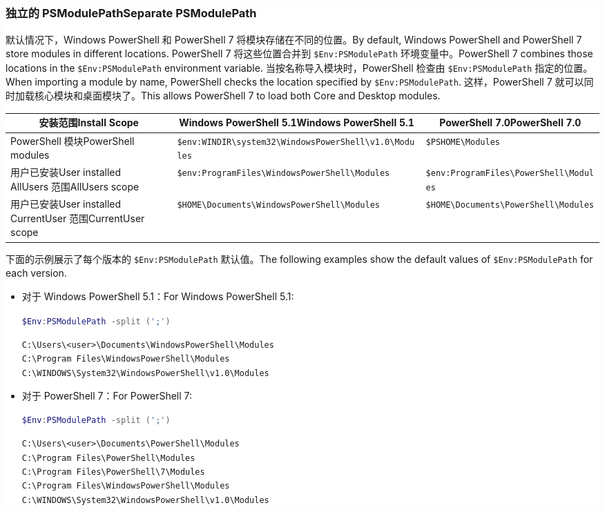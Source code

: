 ### <a name="separate-psmodulepath"></a><span data-ttu-id="32d3a-151">独立的 PSModulePath</span><span class="sxs-lookup"><span data-stu-id="32d3a-151">Separate PSModulePath</span></span>

<span data-ttu-id="32d3a-152">默认情况下，Windows PowerShell 和 PowerShell 7 将模块存储在不同的位置。</span><span class="sxs-lookup"><span data-stu-id="32d3a-152">By default, Windows PowerShell and PowerShell 7 store modules in different locations.</span></span> <span data-ttu-id="32d3a-153">PowerShell 7 将这些位置合并到 `$Env:PSModulePath` 环境变量中。</span><span class="sxs-lookup"><span data-stu-id="32d3a-153">PowerShell 7 combines those locations in the `$Env:PSModulePath` environment variable.</span></span> <span data-ttu-id="32d3a-154">当按名称导入模块时，PowerShell 检查由 `$Env:PSModulePath` 指定的位置。</span><span class="sxs-lookup"><span data-stu-id="32d3a-154">When importing a module by name, PowerShell checks the location specified by `$Env:PSModulePath`.</span></span> <span data-ttu-id="32d3a-155">这样，PowerShell 7 就可以同时加载核心模块和桌面模块了。</span><span class="sxs-lookup"><span data-stu-id="32d3a-155">This allows PowerShell 7 to load both Core and Desktop modules.</span></span>

|            <span data-ttu-id="32d3a-156">安装范围</span><span class="sxs-lookup"><span data-stu-id="32d3a-156">Install Scope</span></span>            |                <span data-ttu-id="32d3a-157">Windows PowerShell 5.1</span><span class="sxs-lookup"><span data-stu-id="32d3a-157">Windows PowerShell 5.1</span></span>                 |             <span data-ttu-id="32d3a-158">PowerShell 7.0</span><span class="sxs-lookup"><span data-stu-id="32d3a-158">PowerShell 7.0</span></span>             |
| ----------------------------------- | ----------------------------------------------------- | -------------------------------------- |
| <span data-ttu-id="32d3a-159">PowerShell 模块</span><span class="sxs-lookup"><span data-stu-id="32d3a-159">PowerShell modules</span></span>                  | `$env:WINDIR\system32\WindowsPowerShell\v1.0\Modules` | `$PSHOME\Modules`                      |
| <span data-ttu-id="32d3a-160">用户已安装</span><span class="sxs-lookup"><span data-stu-id="32d3a-160">User installed</span></span><br><span data-ttu-id="32d3a-161">AllUsers 范围</span><span class="sxs-lookup"><span data-stu-id="32d3a-161">AllUsers scope</span></span>    | `$env:ProgramFiles\WindowsPowerShell\Modules`         | `$env:ProgramFiles\PowerShell\Modules` |
| <span data-ttu-id="32d3a-162">用户已安装</span><span class="sxs-lookup"><span data-stu-id="32d3a-162">User installed</span></span><br><span data-ttu-id="32d3a-163">CurrentUser 范围</span><span class="sxs-lookup"><span data-stu-id="32d3a-163">CurrentUser scope</span></span> | `$HOME\Documents\WindowsPowerShell\Modules`           | `$HOME\Documents\PowerShell\Modules`   |

<span data-ttu-id="32d3a-164">下面的示例展示了每个版本的 `$Env:PSModulePath` 默认值。</span><span class="sxs-lookup"><span data-stu-id="32d3a-164">The following examples show the default values of `$Env:PSModulePath` for each version.</span></span>

- <span data-ttu-id="32d3a-165">对于 Windows PowerShell 5.1：</span><span class="sxs-lookup"><span data-stu-id="32d3a-165">For Windows PowerShell 5.1:</span></span>

  ```powershell
  $Env:PSModulePath -split (';')
  ```

  ```Output
  C:\Users\<user>\Documents\WindowsPowerShell\Modules
  C:\Program Files\WindowsPowerShell\Modules
  C:\WINDOWS\System32\WindowsPowerShell\v1.0\Modules
  ```

- <span data-ttu-id="32d3a-166">对于 PowerShell 7：</span><span class="sxs-lookup"><span data-stu-id="32d3a-166">For PowerShell 7:</span></span>

  ```powershell
  $Env:PSModulePath -split (';')
  ```

  ```Output
  C:\Users\<user>\Documents\PowerShell\Modules
  C:\Program Files\PowerShell\Modules
  C:\Program Files\PowerShell\7\Modules
  C:\Program Files\WindowsPowerShell\Modules
  C:\WINDOWS\System32\WindowsPowerShell\v1.0\Modules
  ```
